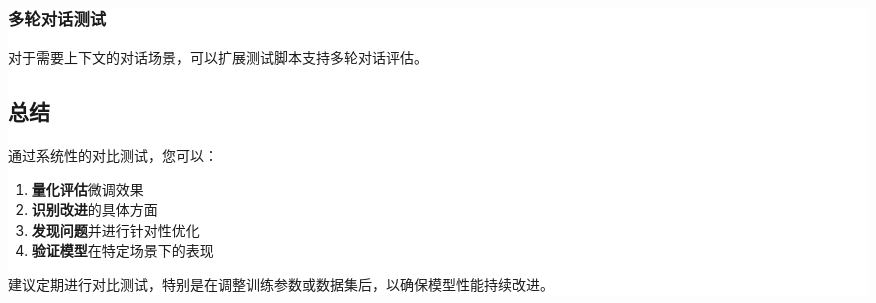 ### 多轮对话测试

对于需要上下文的对话场景，可以扩展测试脚本支持多轮对话评估。

## 总结

通过系统性的对比测试，您可以：

1. **量化评估**微调效果
2. **识别改进**的具体方面
3. **发现问题**并进行针对性优化
4. **验证模型**在特定场景下的表现

建议定期进行对比测试，特别是在调整训练参数或数据集后，以确保模型性能持续改进。